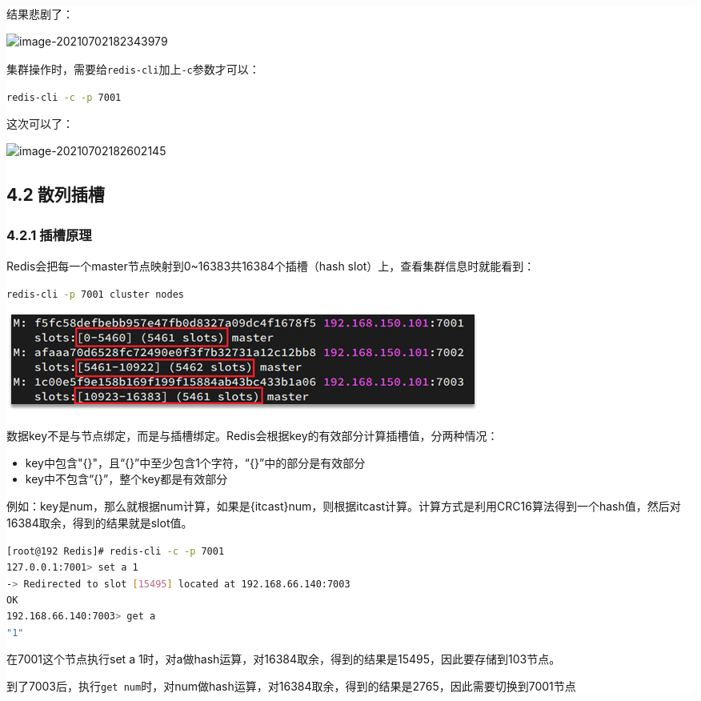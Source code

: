 结果悲剧了：

![image-20210702182343979](D:\Bprogram\java\黑马程序员\第四阶段\高级篇\day03-分布式缓存\资料\..\图片\2-10【Redis分布式缓存】\image-20210702182343979.png)

集群操作时，需要给`redis-cli`加上`-c`参数才可以：

```sh
redis-cli -c -p 7001
```

这次可以了：

![image-20210702182602145](..\图片\2-10【Redis分布式缓存】\image-20210702182602145.png)



## 4.2 散列插槽

### 4.2.1 插槽原理

Redis会把每一个master节点映射到0~16383共16384个插槽（hash slot）上，查看集群信息时就能看到：

```sh
redis-cli -p 7001 cluster nodes
```

![image-20210725155820320](..\图片\2-10【Redis分布式缓存】/image-20210725155820320.png)



数据key不是与节点绑定，而是与插槽绑定。Redis会根据key的有效部分计算插槽值，分两种情况：

- key中包含"{}"，且“{}”中至少包含1个字符，“{}”中的部分是有效部分
- key中不包含“{}”，整个key都是有效部分



例如：key是num，那么就根据num计算，如果是{itcast}num，则根据itcast计算。计算方式是利用CRC16算法得到一个hash值，然后对16384取余，得到的结果就是slot值。

```sh
[root@192 Redis]# redis-cli -c -p 7001
127.0.0.1:7001> set a 1
-> Redirected to slot [15495] located at 192.168.66.140:7003
OK
192.168.66.140:7003> get a
"1"
```

 在7001这个节点执行set a 1时，对a做hash运算，对16384取余，得到的结果是15495，因此要存储到103节点。

到了7003后，执行`get num`时，对num做hash运算，对16384取余，得到的结果是2765，因此需要切换到7001节点

